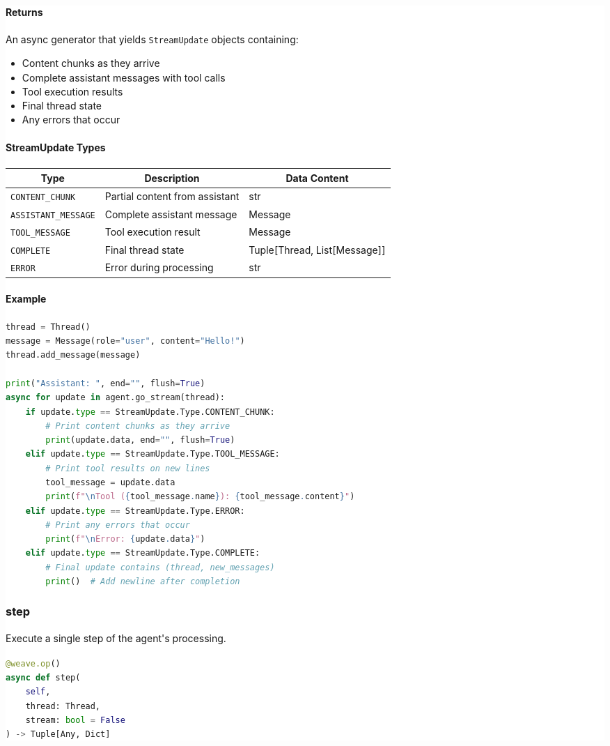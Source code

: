 #### Returns

An async generator that yields `StreamUpdate` objects containing:
- Content chunks as they arrive
- Complete assistant messages with tool calls
- Tool execution results
- Final thread state
- Any errors that occur

#### StreamUpdate Types

| Type | Description | Data Content |
|------|-------------|--------------|
| `CONTENT_CHUNK` | Partial content from assistant | str |
| `ASSISTANT_MESSAGE` | Complete assistant message | Message |
| `TOOL_MESSAGE` | Tool execution result | Message |
| `COMPLETE` | Final thread state | Tuple[Thread, List[Message]] |
| `ERROR` | Error during processing | str |

#### Example

```python
thread = Thread()
message = Message(role="user", content="Hello!")
thread.add_message(message)

print("Assistant: ", end="", flush=True)
async for update in agent.go_stream(thread):
    if update.type == StreamUpdate.Type.CONTENT_CHUNK:
        # Print content chunks as they arrive
        print(update.data, end="", flush=True)
    elif update.type == StreamUpdate.Type.TOOL_MESSAGE:
        # Print tool results on new lines
        tool_message = update.data
        print(f"\nTool ({tool_message.name}): {tool_message.content}")
    elif update.type == StreamUpdate.Type.ERROR:
        # Print any errors that occur
        print(f"\nError: {update.data}")
    elif update.type == StreamUpdate.Type.COMPLETE:
        # Final update contains (thread, new_messages)
        print()  # Add newline after completion
```

### step

Execute a single step of the agent's processing.

```python
@weave.op()
async def step(
    self,
    thread: Thread,
    stream: bool = False
) -> Tuple[Any, Dict]
```
